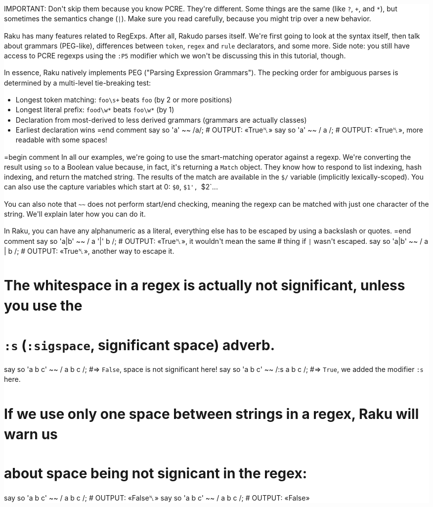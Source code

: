 IMPORTANT: Don't skip them because you know PCRE. They're different. Some
things are the same (like `?`, `+`, and `*`), but sometimes the semantics
change (`|`). Make sure you read carefully, because you might trip over a
new behavior.

Raku has many features related to RegExps. After all, Rakudo parses itself.
We're first going to look at the syntax itself, then talk about grammars
(PEG-like), differences between `token`, `regex` and `rule` declarators,
and some more. Side note: you still have access to PCRE regexps using the
`:P5` modifier which we won't be discussing this in this tutorial, though.

In essence, Raku natively implements PEG ("Parsing Expression Grammars").
The pecking order for ambiguous parses is determined by a multi-level
tie-breaking test:
 - Longest token matching: `foo\s+` beats `foo` (by 2 or more positions)
 - Longest literal prefix: `food\w*` beats `foo\w*` (by 1)
 - Declaration from most-derived to less derived grammars
   (grammars are actually classes)
 - Earliest declaration wins
=end comment
say so 'a' ~~ /a/;   # OUTPUT: «True␤»
say so 'a' ~~ / a /; # OUTPUT: «True␤», more readable with some spaces!

=begin comment
In all our examples, we're going to use the smart-matching operator against
a regexp. We're converting the result using `so` to a Boolean value because,
in fact, it's returning a `Match` object. They know how to respond to list
indexing, hash indexing, and return the matched string. The results of the
match are available in the `$/` variable (implicitly lexically-scoped). You
can also use the capture variables which start at 0: `$0`, `$1', `$2`...

You can also note that `~~` does not perform start/end checking, meaning
the regexp can be matched with just one character of the string. We'll
explain later how you can do it.

In Raku, you can have any alphanumeric as a literal, everything else has
to be escaped by using a backslash or quotes.
=end comment
say so 'a|b' ~~ / a '|' b /; # OUTPUT: «True␤», it wouldn't mean the same
                             # thing if `|` wasn't escaped.
say so 'a|b' ~~ / a \| b /;  # OUTPUT: «True␤», another way to escape it.

# The whitespace in a regex is actually not significant, unless you use the
# `:s` (`:sigspace`, significant space) adverb.
say so 'a b c' ~~ / a  b  c /; #=> `False`, space is not significant here!
say so 'a b c' ~~ /:s a b c /; #=> `True`, we added the modifier `:s` here.

# If we use only one space between strings in a regex, Raku will warn us
# about space being not signicant in the regex:
say so 'a b c' ~~ / a b c /;   # OUTPUT: «False␤»
say so 'a b c' ~~ / a  b  c /; # OUTPUT: «False»
